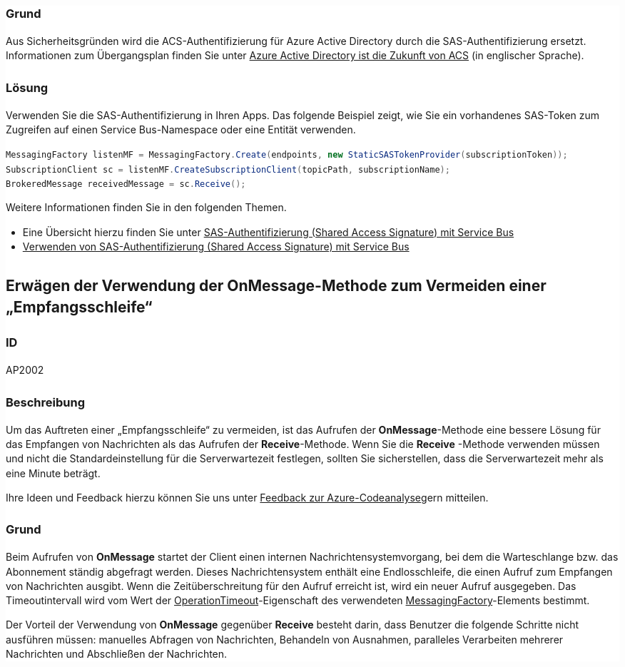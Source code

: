 ### <a name="reason"></a>Grund
Aus Sicherheitsgründen wird die ACS-Authentifizierung für Azure Active Directory durch die SAS-Authentifizierung ersetzt. Informationen zum Übergangsplan finden Sie unter [Azure Active Directory ist die Zukunft von ACS](https://cloudblogs.microsoft.com/enterprisemobility/2013/06/22/azure-active-directory-is-the-future-of-acs/) (in englischer Sprache).

### <a name="solution"></a>Lösung
Verwenden Sie die SAS-Authentifizierung in Ihren Apps. Das folgende Beispiel zeigt, wie Sie ein vorhandenes SAS-Token zum Zugreifen auf einen Service Bus-Namespace oder eine Entität verwenden.

```csharp
MessagingFactory listenMF = MessagingFactory.Create(endpoints, new StaticSASTokenProvider(subscriptionToken));
SubscriptionClient sc = listenMF.CreateSubscriptionClient(topicPath, subscriptionName);
BrokeredMessage receivedMessage = sc.Receive();
```

Weitere Informationen finden Sie in den folgenden Themen.

* Eine Übersicht hierzu finden Sie unter [SAS-Authentifizierung (Shared Access Signature) mit Service Bus](https://msdn.microsoft.com/library/dn170477.aspx)
* [Verwenden von SAS-Authentifizierung (Shared Access Signature) mit Service Bus](https://msdn.microsoft.com/library/dn205161.aspx)

## <a name="consider-using-onmessage-method-to-avoid-receive-loop"></a>Erwägen der Verwendung der OnMessage-Methode zum Vermeiden einer „Empfangsschleife“
### <a name="id"></a>ID
AP2002

### <a name="description"></a>Beschreibung
Um das Auftreten einer „Empfangsschleife“ zu vermeiden, ist das Aufrufen der **OnMessage**-Methode eine bessere Lösung für das Empfangen von Nachrichten als das Aufrufen der **Receive**-Methode. Wenn Sie die **Receive** -Methode verwenden müssen und nicht die Standardeinstellung für die Serverwartezeit festlegen, sollten Sie sicherstellen, dass die Serverwartezeit mehr als eine Minute beträgt.

Ihre Ideen und Feedback hierzu können Sie uns unter [Feedback zur Azure-Codeanalyse](https://go.microsoft.com/fwlink/?LinkId=403771)gern mitteilen.

### <a name="reason"></a>Grund
Beim Aufrufen von **OnMessage** startet der Client einen internen Nachrichtensystemvorgang, bei dem die Warteschlange bzw. das Abonnement ständig abgefragt werden. Dieses Nachrichtensystem enthält eine Endlosschleife, die einen Aufruf zum Empfangen von Nachrichten ausgibt. Wenn die Zeitüberschreitung für den Aufruf erreicht ist, wird ein neuer Aufruf ausgegeben. Das Timeoutintervall wird vom Wert der [OperationTimeout](https://msdn.microsoft.com/library/microsoft.servicebus.messaging.messagingfactorysettings.operationtimeout.aspx)-Eigenschaft des verwendeten [MessagingFactory](https://msdn.microsoft.com/library/microsoft.servicebus.messaging.messagingfactory.aspx)-Elements bestimmt.

Der Vorteil der Verwendung von **OnMessage** gegenüber **Receive** besteht darin, dass Benutzer die folgende Schritte nicht ausführen müssen: manuelles Abfragen von Nachrichten, Behandeln von Ausnahmen, paralleles Verarbeiten mehrerer Nachrichten und Abschließen der Nachrichten.
